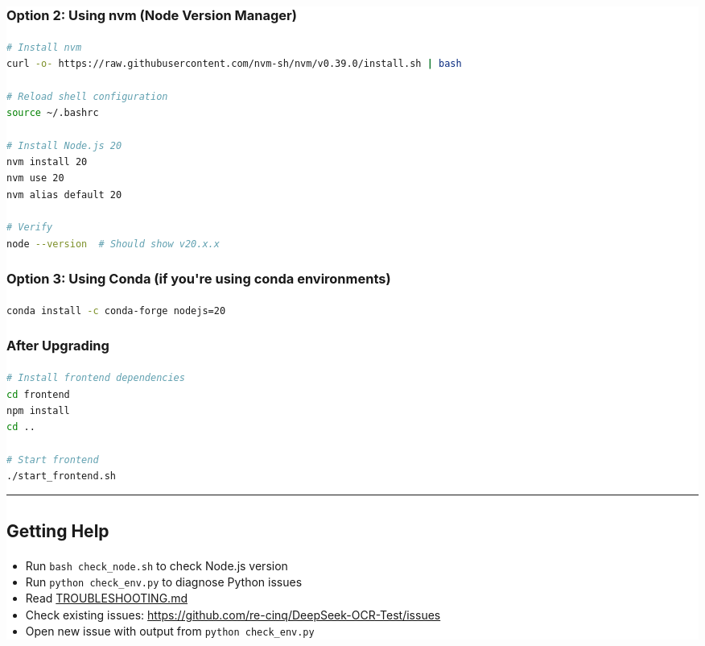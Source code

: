 ### Option 2: Using nvm (Node Version Manager)

```bash
# Install nvm
curl -o- https://raw.githubusercontent.com/nvm-sh/nvm/v0.39.0/install.sh | bash

# Reload shell configuration
source ~/.bashrc

# Install Node.js 20
nvm install 20
nvm use 20
nvm alias default 20

# Verify
node --version  # Should show v20.x.x
```

### Option 3: Using Conda (if you're using conda environments)

```bash
conda install -c conda-forge nodejs=20
```

### After Upgrading

```bash
# Install frontend dependencies
cd frontend
npm install
cd ..

# Start frontend
./start_frontend.sh
```

---

## Getting Help

- Run `bash check_node.sh` to check Node.js version
- Run `python check_env.py` to diagnose Python issues
- Read [TROUBLESHOOTING.md](TROUBLESHOOTING.md)
- Check existing issues: https://github.com/re-cinq/DeepSeek-OCR-Test/issues
- Open new issue with output from `python check_env.py`
